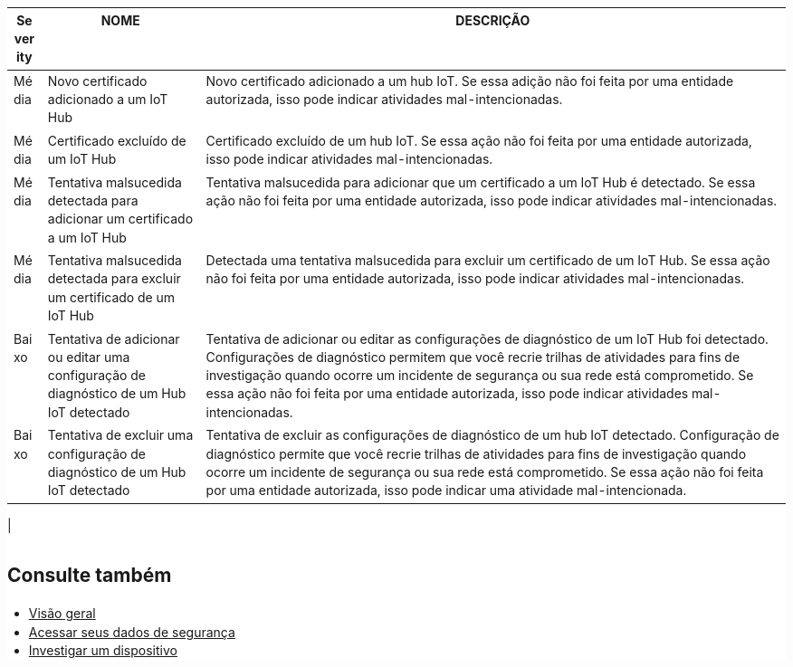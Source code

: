| Severity | NOME                                                                         | DESCRIÇÃO                                                                                                                                                                                                                                                                                                                            |
|----------|------------------------------------------------------------------------------|----------------------------------------------------------------------------------------------------------------------------------------------------------------------------------------------------------------------------------------------------------------------------------------------------------------------------------------|
| Média   | Novo certificado adicionado a um IoT Hub                                    |Novo certificado adicionado a um hub IoT. Se essa adição não foi feita por uma entidade autorizada, isso pode indicar atividades mal-intencionadas.                                                                                                                                                                                                    |
| Média   | Certificado excluído de um IoT Hub                                    | Certificado excluído de um hub IoT. Se essa ação não foi feita por uma entidade autorizada, isso pode indicar atividades mal-intencionadas.                                                                                                                                                                                                |
| Média   | Tentativa malsucedida detectada para adicionar um certificado a um IoT Hub     | Tentativa malsucedida para adicionar que um certificado a um IoT Hub é detectado. Se essa ação não foi feita por uma entidade autorizada, isso pode indicar atividades mal-intencionadas.                                                                                                                                                                     |
| Média   | Tentativa malsucedida detectada para excluir um certificado de um IoT Hub | Detectada uma tentativa malsucedida para excluir um certificado de um IoT Hub. Se essa ação não foi feita por uma entidade autorizada, isso pode indicar atividades mal-intencionadas.                                                                                                                                                                |
| Baixo      | Tentativa de adicionar ou editar uma configuração de diagnóstico de um Hub IoT detectado    | Tentativa de adicionar ou editar as configurações de diagnóstico de um IoT Hub foi detectado. Configurações de diagnóstico permitem que você recrie trilhas de atividades para fins de investigação quando ocorre um incidente de segurança ou sua rede está comprometido. Se essa ação não foi feita por uma entidade autorizada, isso pode indicar atividades mal-intencionadas.  |
| Baixo      | Tentativa de excluir uma configuração de diagnóstico de um Hub IoT detectado       | Tentativa de excluir as configurações de diagnóstico de um hub IoT detectado. Configuração de diagnóstico permite que você recrie trilhas de atividades para fins de investigação quando ocorre um incidente de segurança ou sua rede está comprometido. Se essa ação não foi feita por uma entidade autorizada, isso pode indicar uma atividade mal-intencionada.       |
|

## <a name="see-also"></a>Consulte também

- [Visão geral](overview.md)
- [Acessar seus dados de segurança](how-to-security-data-access.md)
- [Investigar um dispositivo](how-to-investigate-device.md)